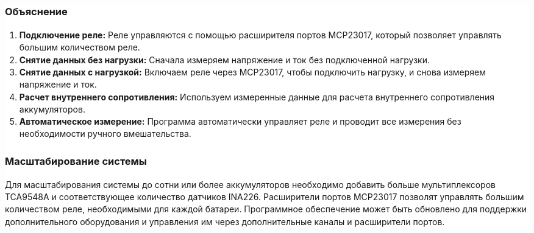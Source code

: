 ### Объяснение

1. **Подключение реле:** Реле управляются с помощью расширителя портов MCP23017, который позволяет управлять большим количеством реле.
2. **Снятие данных без нагрузки:** Сначала измеряем напряжение и ток без подключенной нагрузки.
3. **Снятие данных с нагрузкой:** Включаем реле через MCP23017, чтобы подключить нагрузку, и снова измеряем напряжение и ток.
4. **Расчет внутреннего сопротивления:** Используем измеренные данные для расчета внутреннего сопротивления аккумуляторов.
5. **Автоматическое измерение:** Программа автоматически управляет реле и проводит все измерения без необходимости ручного вмешательства.

### Масштабирование системы

Для масштабирования системы до сотни или более аккумуляторов необходимо добавить больше мультиплексоров TCA9548A и соответствующее количество датчиков INA226. Расширители портов MCP23017 позволят управлять большим количеством реле, необходимыми для каждой батареи. Программное обеспечение может быть обновлено для поддержки дополнительного оборудования и управления им через дополнительные каналы и расширители портов.
